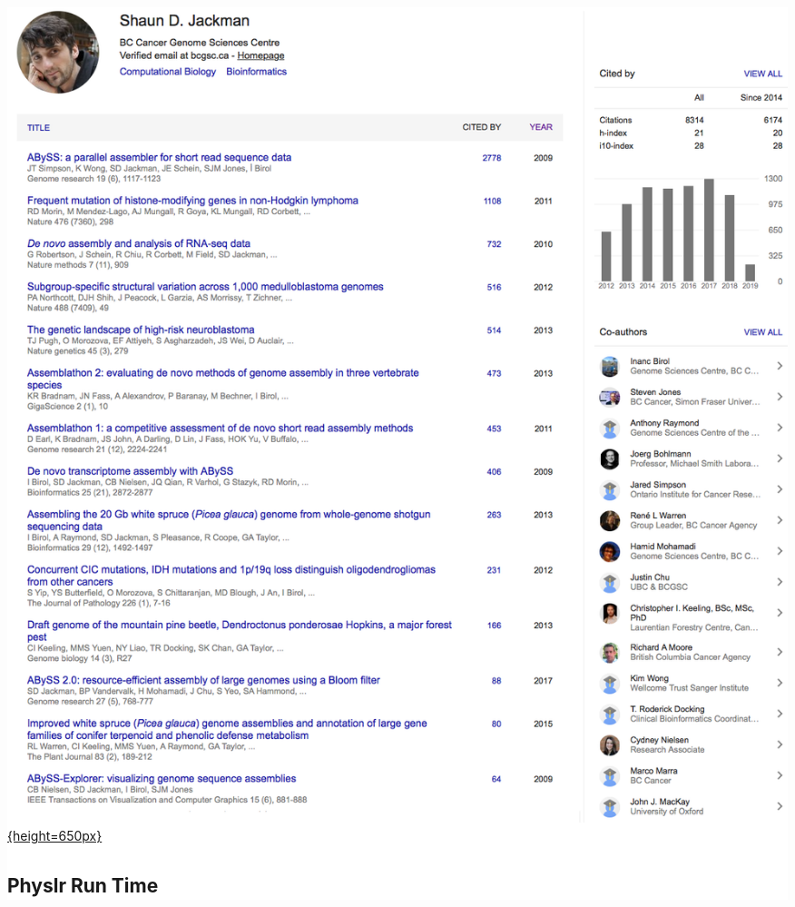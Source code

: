 [![Google Scholar profile of Shaun Jackman](images/google-scholar-20190318.png){height=650px}](https://scholar.google.ca/citations?user=wFl3qXAAAAAJ)

## Physlr Run Time
